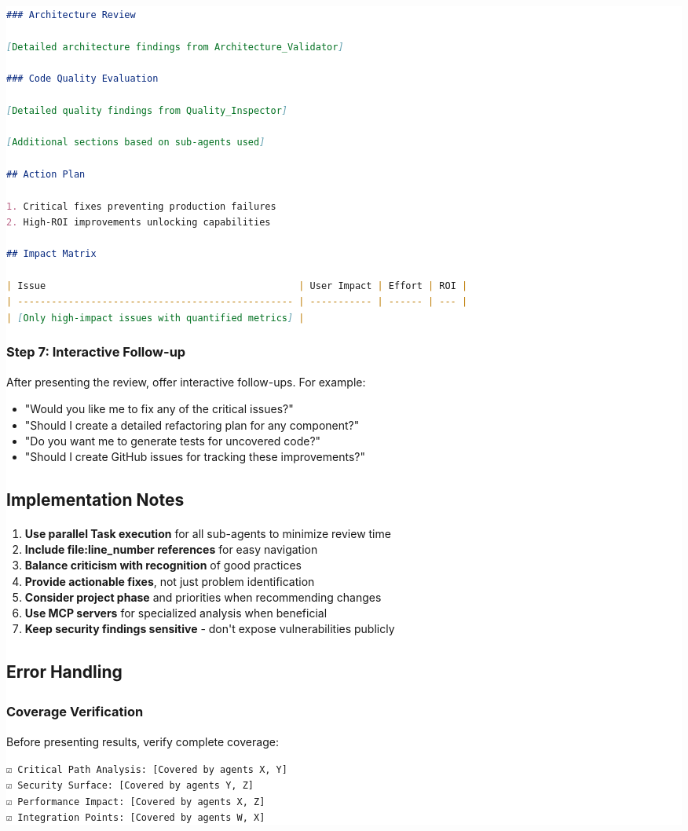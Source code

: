 ```markdown
### Architecture Review

[Detailed architecture findings from Architecture_Validator]

### Code Quality Evaluation

[Detailed quality findings from Quality_Inspector]

[Additional sections based on sub-agents used]

## Action Plan

1. Critical fixes preventing production failures
2. High-ROI improvements unlocking capabilities

## Impact Matrix

| Issue                                             | User Impact | Effort | ROI |
| ------------------------------------------------- | ----------- | ------ | --- |
| [Only high-impact issues with quantified metrics] |
```

### Step 7: Interactive Follow-up

After presenting the review, offer interactive follow-ups. For example:

- "Would you like me to fix any of the critical issues?"
- "Should I create a detailed refactoring plan for any component?"
- "Do you want me to generate tests for uncovered code?"
- "Should I create GitHub issues for tracking these improvements?"

## Implementation Notes

1. **Use parallel Task execution** for all sub-agents to minimize review time
2. **Include file:line_number references** for easy navigation
3. **Balance criticism with recognition** of good practices
4. **Provide actionable fixes**, not just problem identification
5. **Consider project phase** and priorities when recommending changes
6. **Use MCP servers** for specialized analysis when beneficial
7. **Keep security findings sensitive** - don't expose vulnerabilities publicly

## Error Handling

### Coverage Verification

Before presenting results, verify complete coverage:

```
☑ Critical Path Analysis: [Covered by agents X, Y]
☑ Security Surface: [Covered by agents Y, Z]
☑ Performance Impact: [Covered by agents X, Z]
☑ Integration Points: [Covered by agents W, X]
```
